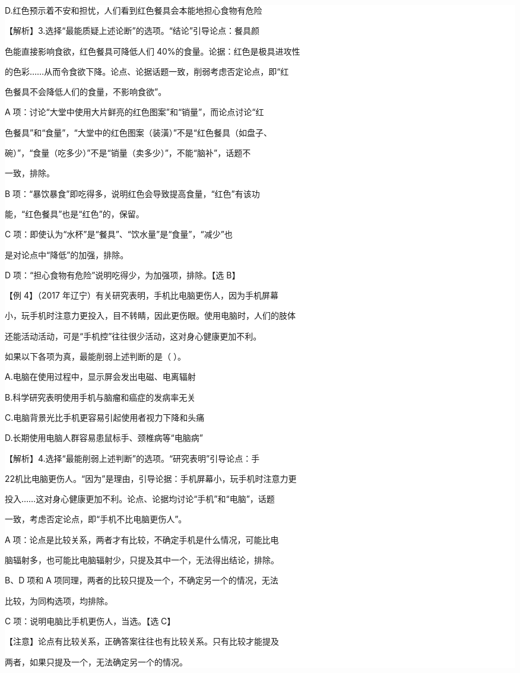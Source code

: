 D.红色预示着不安和担忧，人们看到红色餐具会本能地担心食物有危险

【解析】3.选择“最能质疑上述论断”的选项。“结论”引导论点：餐具颜

色能直接影响食欲，红色餐具可降低人们 40%的食量。论据：红色是极具进攻性

的色彩……从而令食欲下降。论点、论据话题一致，削弱考虑否定论点，即“红

色餐具不会降低人们的食量，不影响食欲”。

A 项：讨论“大堂中使用大片鲜亮的红色图案”和“销量”，而论点讨论“红

色餐具”和“食量”，“大堂中的红色图案（装潢）”不是“红色餐具（如盘子、

碗）”，“食量（吃多少）”不是“销量（卖多少）”，不能“脑补”，话题不

一致，排除。

B 项：“暴饮暴食”即吃得多，说明红色会导致提高食量，“红色”有该功

能，“红色餐具”也是“红色”的，保留。

C 项：即使认为“水杯”是“餐具”、“饮水量”是“食量”，“减少”也

是对论点中“降低”的加强，排除。

D 项：“担心食物有危险”说明吃得少，为加强项，排除。【选 B】

【例 4】（2017 年辽宁）有关研究表明，手机比电脑更伤人，因为手机屏幕

小，玩手机时注意力更投入，目不转睛，因此更伤眼。使用电脑时，人们的肢体

还能活动活动，可是“手机控”往往很少活动，这对身心健康更加不利。

如果以下各项为真，最能削弱上述判断的是（ ）。

A.电脑在使用过程中，显示屏会发出电磁、电离辐射

B.科学研究表明使用手机与脑瘤和癌症的发病率无关

C.电脑背景光比手机更容易引起使用者视力下降和头痛

D.长期使用电脑人群容易患鼠标手、颈椎病等“电脑病”

【解析】4.选择“最能削弱上述判断”的选项。“研究表明”引导论点：手

22机比电脑更伤人。“因为”是理由，引导论据：手机屏幕小，玩手机时注意力更

投入……这对身心健康更加不利。论点、论据均讨论“手机”和“电脑”，话题

一致，考虑否定论点，即“手机不比电脑更伤人”。 

A 项：论点是比较关系，两者才有比较，不确定手机是什么情况，可能比电

脑辐射多，也可能比电脑辐射少，只提及其中一个，无法得出结论，排除。

B、D 项和 A 项同理，两者的比较只提及一个，不确定另一个的情况，无法

比较，为同构选项，均排除。

C 项：说明电脑比手机更伤人，当选。【选 C】

【注意】论点有比较关系，正确答案往往也有比较关系。只有比较才能提及

两者，如果只提及一个，无法确定另一个的情况。
